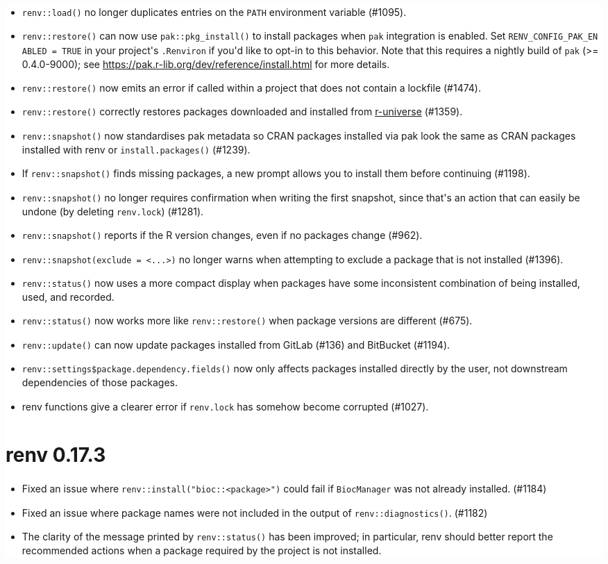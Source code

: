 * `renv::load()` no longer duplicates entries on the `PATH` environment variable
  (#1095).

* `renv::restore()` can now use `pak::pkg_install()` to install packages
  when `pak` integration is enabled. Set `RENV_CONFIG_PAK_ENABLED = TRUE`
  in your project's `.Renviron` if you'd like to opt-in to this behavior.
  Note that this requires a nightly build of `pak` (>= 0.4.0-9000);
  see https://pak.r-lib.org/dev/reference/install.html for more details.
  
* `renv::restore()` now emits an error if called within a project that
  does not contain a lockfile (#1474).

* `renv::restore()` correctly restores packages downloaded and installed 
  from [r-universe](https://r-universe.dev/) (#1359).

* `renv::snapshot()` now standardises pak metadata so CRAN packages installed via
  pak look the same as CRAN packages installed with renv or `install.packages()`
  (#1239).

* If `renv::snapshot()` finds missing packages, a new prompt allows you to 
  install them before continuing (#1198).

* `renv::snapshot()` no longer requires confirmation when writing the first
  snapshot, since that's an action that can easily be undone (by deleting
  `renv.lock`) (#1281).

* `renv::snapshot()` reports if the R version changes, even if no packages
  change (#962).

* `renv::snapshot(exclude = <...>)` no longer warns when attempting to exclude 
  a package that is not installed (#1396).

* `renv::status()` now uses a more compact display when packages have some
  inconsistent combination of being installed, used, and recorded.

* `renv::status()` now works more like `renv::restore()` when package versions
  are different (#675).

* `renv::update()` can now update packages installed from GitLab (#136) and 
  BitBucket (#1194).

* `renv::settings$package.dependency.fields()` now only affects packages 
  installed directly by the user, not downstream dependencies of those packages.

* renv functions give a clearer error if `renv.lock` has somehow become 
  corrupted (#1027).


# renv 0.17.3

* Fixed an issue where `renv::install("bioc::<package>")` could fail if
  `BiocManager` was not already installed. (#1184)

* Fixed an issue where package names were not included in the output
  of `renv::diagnostics()`. (#1182)

* The clarity of the message printed by `renv::status()` has been improved;
  in particular, renv should better report the recommended actions when
  a package required by the project is not installed.
